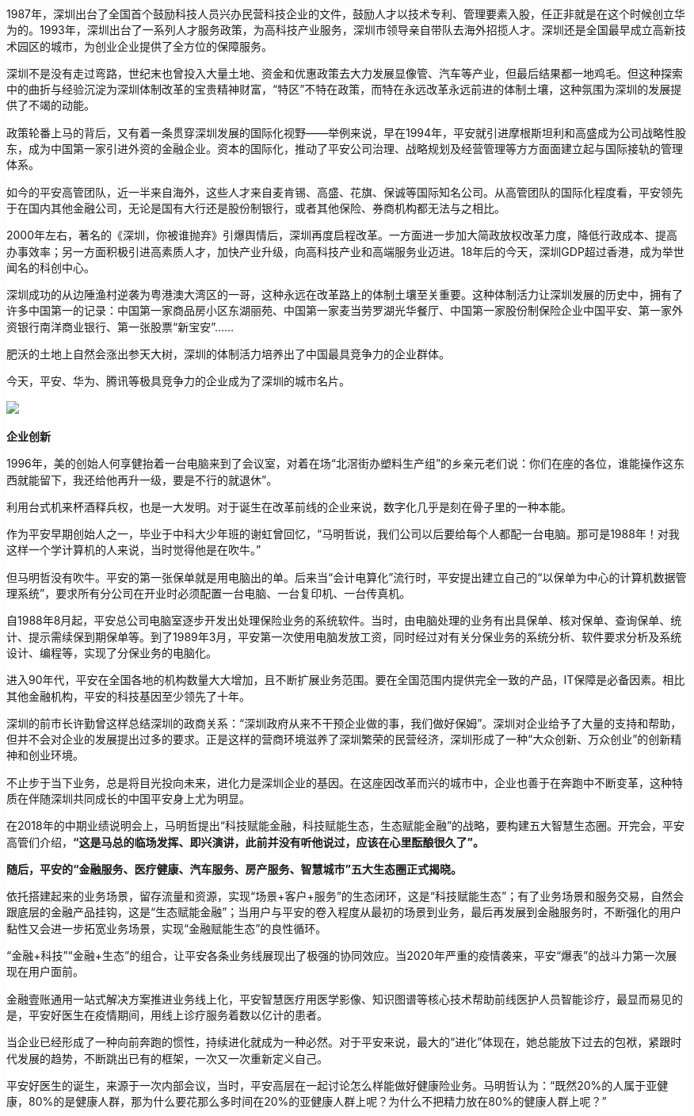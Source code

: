 1987年，深圳出台了全国首个鼓励科技人员兴办民营科技企业的文件，鼓励人才以技术专利、管理要素入股，任正非就是在这个时候创立华为的。1993年，深圳出台了一系列人才服务政策，为高科技产业服务，深圳市领导亲自带队去海外招揽人才。深圳还是全国最早成立高新技术园区的城市，为创业企业提供了全方位的保障服务。

深圳不是没有走过弯路，世纪末也曾投入大量土地、资金和优惠政策去大力发展显像管、汽车等产业，但最后结果都一地鸡毛。但这种探索中的曲折与经验沉淀为深圳体制改革的宝贵精神财富，“特区”不特在政策，而特在永远改革永远前进的体制土壤，这种氛围为深圳的发展提供了不竭的动能。

政策轮番上马的背后，又有着一条贯穿深圳发展的国际化视野——举例来说，早在1994年，平安就引进摩根斯坦利和高盛成为公司战略性股东，成为中国第一家引进外资的金融企业。资本的国际化，推动了平安公司治理、战略规划及经营管理等方方面面建立起与国际接轨的管理体系。

如今的平安高管团队，近一半来自海外，这些人才来自麦肯锡、高盛、花旗、保诚等国际知名公司。从高管团队的国际化程度看，平安领先于在国内其他金融公司，无论是国有大行还是股份制银行，或者其他保险、券商机构都无法与之相比。

2000年左右，著名的《深圳，你被谁抛弃》引爆舆情后，深圳再度启程改革。一方面进一步加大简政放权改革力度，降低行政成本、提高办事效率；另一方面积极引进高素质人才，加快产业升级，向高科技产业和高端服务业迈进。18年后的今天，深圳GDP超过香港，成为举世闻名的科创中心。

深圳成功的从边陲渔村逆袭为粤港澳大湾区的一哥，这种永远在改革路上的体制土壤至关重要。这种体制活力让深圳发展的历史中，拥有了许多中国第一的记录：中国第一家商品房小区东湖丽苑、中国第一家麦当劳罗湖光华餐厅、中国第一家股份制保险企业中国平安、第一家外资银行南洋商业银行、第一张股票“新宝安”……

肥沃的土地上自然会涨出参天大树，深圳的体制活力培养出了中国最具竞争力的企业群体。

今天，平安、华为、腾讯等极具竞争力的企业成为了深圳的城市名片。

![](https://images.weserv.nl/?url=https%3A//mmbiz.qpic.cn/mmbiz_png/OGh1hyMTnsJQnSLhSTriatxnCqynOkEKhwxibW5osQoQzfAo7Tehmtj369k2owgjmLaeDIg8bib55mjNRNA5D9wOg/640%3Fwx_fmt%3Dpng)

**企业创新**

1996年，美的创始人何享健抬着一台电脑来到了会议室，对着在场“北滘街办塑料生产组”的乡亲元老们说：你们在座的各位，谁能操作这东西就能留下，我还给他再升一级，要是不行的就退休”。  

利用台式机来杯酒释兵权，也是一大发明。对于诞生在改革前线的企业来说，数字化几乎是刻在骨子里的一种本能。

作为平安早期创始人之一，毕业于中科大少年班的谢虹曾回忆，“马明哲说，我们公司以后要给每个人都配一台电脑。那可是1988年！对我这样一个学计算机的人来说，当时觉得他是在吹牛。”

但马明哲没有吹牛。平安的第一张保单就是用电脑出的单。后来当“会计电算化”流行时，平安提出建立自己的“以保单为中心的计算机数据管理系统”，要求所有分公司在开业时必须配置一台电脑、一台复印机、一台传真机。

自1988年8月起，平安总公司电脑室逐步开发出处理保险业务的系统软件。当时，由电脑处理的业务有出具保单、核对保单、查询保单、统计、提示需续保到期保单等。到了1989年3月，平安第一次使用电脑发放工资，同时经过对有关分保业务的系统分析、软件要求分析及系统设计、编程等，实现了分保业务的电脑化。

进入90年代，平安在全国各地的机构数量大大增加，且不断扩展业务范围。要在全国范围内提供完全一致的产品，IT保障是必备因素。相比其他金融机构，平安的科技基因至少领先了十年。

深圳的前市长许勤曾这样总结深圳的政商关系：“深圳政府从来不干预企业做的事，我们做好保姆”。深圳对企业给予了大量的支持和帮助，但并不会对企业的发展提出过多的要求。正是这样的营商环境滋养了深圳繁荣的民营经济，深圳形成了一种“大众创新、万众创业”的创新精神和创业环境。

不止步于当下业务，总是将目光投向未来，进化力是深圳企业的基因。在这座因改革而兴的城市中，企业也善于在奔跑中不断变革，这种特质在伴随深圳共同成长的中国平安身上尤为明显。

在2018年的中期业绩说明会上，马明哲提出“科技赋能金融，科技赋能生态，生态赋能金融”的战略，要构建五大智慧生态圈。开完会，平安高管们介绍，**“这是马总的临场发挥、即兴演讲，此前并没有听他说过，应该在心里酝酿很久了”。**

**随后，平安的“金融服务、医疗健康、汽车服务、房产服务、智慧城市”五大生态圈正式揭晓。**

依托搭建起来的业务场景，留存流量和资源，实现“场景+客户+服务”的生态闭环，这是“科技赋能生态”；有了业务场景和服务交易，自然会跟底层的金融产品挂钩，这是“生态赋能金融”；当用户与平安的卷入程度从最初的场景到业务，最后再发展到金融服务时，不断强化的用户黏性又会进一步拓宽业务场景，实现“金融赋能生态”的良性循环。

“金融+科技”“金融+生态”的组合，让平安各条业务线展现出了极强的协同效应。当2020年严重的疫情袭来，平安“爆表”的战斗力第一次展现在用户面前。

金融壹账通用一站式解决方案推进业务线上化，平安智慧医疗用医学影像、知识图谱等核心技术帮助前线医护人员智能诊疗，最显而易见的是，平安好医生在疫情期间，用线上诊疗服务着数以亿计的患者。

当企业已经形成了一种向前奔跑的惯性，持续进化就成为一种必然。对于平安来说，最大的“进化”体现在，她总能放下过去的包袱，紧跟时代发展的趋势，不断跳出已有的框架，一次又一次重新定义自己。

平安好医生的诞生，来源于一次内部会议，当时，平安高层在一起讨论怎么样能做好健康险业务。马明哲认为：“既然20%的人属于亚健康，80%的是健康人群，那为什么要花那么多时间在20%的亚健康人群上呢？为什么不把精力放在80%的健康人群上呢？”
